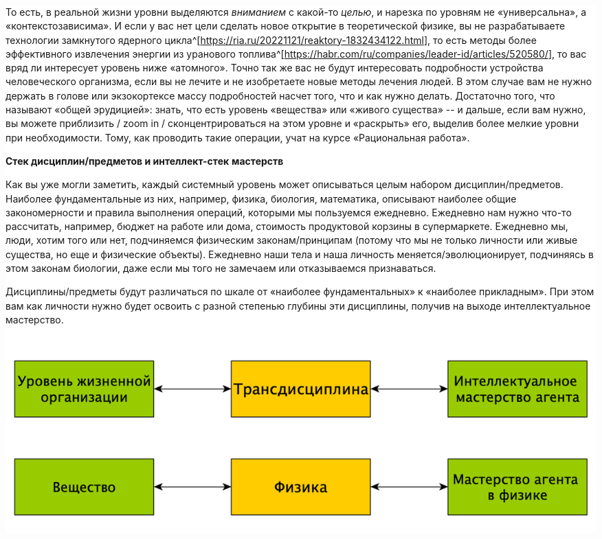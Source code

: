 То есть, в реальной жизни уровни выделяются *вниманием* с какой-то
*целью*, и нарезка по уровням не «универсальна», а «контекстозависима».
И если у вас нет цели сделать новое открытие в теоретической физике, вы
не разрабатываете технологии замкнутого ядерного
цикла^[<https://ria.ru/20221121/reaktory-1832434122.html>],
то есть методы более эффективного извлечения энергии из уранового
топлива^[<https://habr.com/ru/companies/leader-id/articles/520580/>],
то вас вряд ли интересует уровень ниже «атомного». Точно так же вас не
будут интересовать подробности устройства человеческого организма, если
вы не лечите и не изобретаете новые методы лечения людей. В этом случае
вам не нужно держать в голове или экзокортексе массу подробностей насчет
того, что и как нужно делать. Достаточно того, что называют «общей
эрудицией»: знать, что есть уровень «вещества» или «живого существа» --
и дальше, если вам нужно, вы можете приблизить / zoom in /
сконцентрироваться на этом уровне и «раскрыть» его, выделив более мелкие
уровни при необходимости. Тому, как проводить такие операции, учат на
курсе «Рациональная работа».

**Стек дисциплин/предметов и интеллект-стек** **мастерств**

Как вы уже могли заметить, каждый системный уровень может описываться
целым набором дисциплин/предметов. Наиболее фундаментальные из них,
например, физика, биология, математика, описывают наиболее общие
закономерности и правила выполнения операций, которыми мы пользуемся
ежедневно. Ежедневно нам нужно что-то рассчитать, например, бюджет на
работе или дома, стоимость продуктовой корзины в супермаркете. Ежедневно
мы, люди, хотим того или нет, подчиняемся физическим законам/принципам
(потому что мы не только личности или живые существа, но еще и
физические объекты). Ежедневно наши тела и наша личность
меняется/эволюционирует, подчиняясь в этом законам биологии, даже если
мы того не замечаем или отказываемся признаваться.

Дисциплины/предметы будут различаться по шкале от «наиболее
фундаментальных» к «наиболее прикладным». При этом вам как личности
нужно будет освоить с разной степенью глубины эти дисциплины, получив на
выходе интеллектуальное мастерство.


![](01-systems-in-the-real-world-level-personality-31.png)
